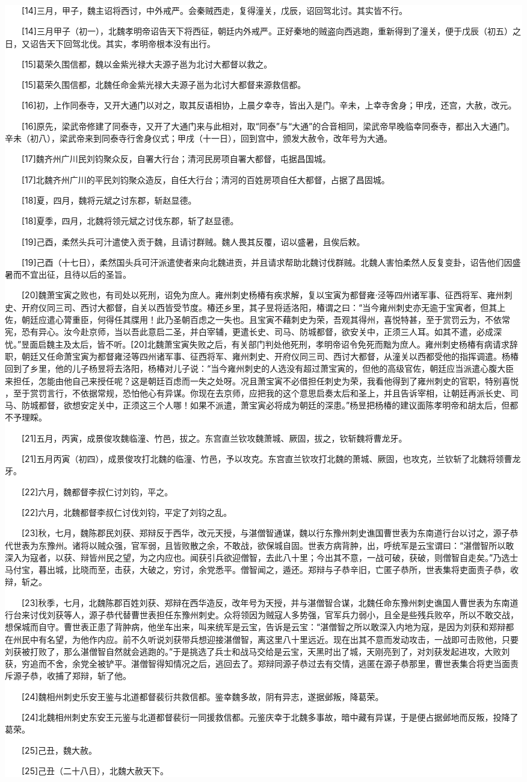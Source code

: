 　　[14]三月，甲子，魏主诏将西讨，中外戒严。会秦贼西走，复得潼关，戊辰，诏回驾北讨。其实皆不行。

　　[14]三月甲子（初一），北魏孝明帝诏告天下将西征，朝廷内外戒严。正好秦地的贼盗向西逃跑，重新得到了潼关，便于戊辰（初五）之日，又诏告天下回驾北伐。其实，孝明帝根本没有出行。

　　[15]葛荣久围信都，魏以金紫光禄大夫源子邕为北讨大都督以救之。

　　[15]葛荣久围信都，北魏任命金紫光禄大夫源子邕为北讨大都督来源救信都。

　　[16]初，上作同泰寺，又开大通门以对之，取其反语相协，上晨夕幸寺，皆出入是门。辛未，上幸寺舍身；甲戌，还宫，大赦，改元。

　　[16]原先，梁武帝修建了同泰寺，又开了大通门来与此相对，取“同泰”与“大通”的合音相同，梁武帝早晚临幸同泰寺，都出入大通门。辛未（初八），梁武帝来到同泰寺行舍身仪式；甲戌（十一日），回到宫中，颁发大赦令，改年号为大通。

　　[17]魏齐州广川民刘钧聚众反，自署大行台；清河民房项自署大都督，屯据昌国城。

　　[17]北魏齐州广川的平民刘钧聚众造反，自任大行台；清河的百姓房项自任大都督，占据了昌固城。

　　[18]夏，四月，魏将元斌之讨东郡，斩赵显德。

　　[18]夏季，四月，北魏将领元斌之讨伐东郡，斩了赵显德。

　　[19]己酉，柔然头兵可汁遣使入贡于魏，且请讨群贼。魏人畏其反覆，诏以盛暑，且俟后敕。

　　[19]己酉（十七日），柔然国头兵可汗派遣使者来向北魏进贡，并且请求帮助北魏讨伐群贼。北魏人害怕柔然人反复变卦，诏告他们因盛暑而不宜出征，且待以后的圣旨。

 





　　[20]魏萧宝寅之败也，有司处以死刑，诏免为庶人。雍州刺史杨椿有疾求解，复以宝寅为都督雍·泾等四州诸军事、征西将军、雍州刺史、开府仪同三司、西讨大都督，自关以西皆受节度。椿还乡里，其子昱将适洛阳，椿谓之曰：“当今雍州刺史亦无逾于宝寅者，但其上佐，朝廷应遣心膂重臣，何得任其牒用！此乃圣朝百虑之一失也。且宝寅不藉刺史为荣，吾观其得州，喜悦特甚，至于赏罚云为，不依常宪，恐有异心。汝今赴京师，当以吾此意启二圣，并白宰辅，更遣长史、司马、防城都督，欲安关中，正须三人耳。如其不遣，必成深忧。”昱面启魏主及太后，皆不听。[20]北魏萧宝寅失败之后，有关部门判处他死刑，孝明帝诏令免死而黜为庶人。雍州刺史杨椿有病请求辞职，朝廷又任命萧宝寅为都督雍泾等四州诸军事、征西将军、雍州刺史、开府仪同三司、西讨大都督，从潼关以西都受他的指挥调遣。杨椿回到了乡里，他的儿子杨昱将去洛阳，杨椿对儿子说：“当今雍州刺史的人选没有超过萧宝寅的，但他的高级官佐，朝廷应当派遣心腹大臣来担任，怎能由他自己来授任呢？这是朝廷百虑而一失之处呀。况且萧宝寅不必借担任刺史为荣，我看他得到了雍州刺史的官职，特别喜悦 ，至于赏罚言行，不依据常规，恐怕他心有异谋。你现在去京师，应把我的这个意思启奏太后和圣上，并且告诉宰相，让朝廷再派长史、司马、防城都督，欲想安定关中，正须这三个人哪！如果不派遣，萧宝寅必将成为朝廷的深患。”杨昱把杨椿的建议面陈孝明帝和胡太后，但都不予理睬。

　　[21]五月，丙寅，成景俊攻魏临潼、竹邑，拔之。东宫直兰钦攻魏萧城、厥固，拔之，钦斩魏将曹龙牙。

　　[21]五月丙寅（初四），成景俊攻打北魏的临潼、竹邑，予以攻克。东宫直兰钦攻打北魏的萧城、厥固，也攻克，兰钦斩了北魏将领曹龙牙。

　　[22]六月，魏都督李叔仁讨刘钧，平之。

　　[22]六月，北魏都督李叔仁讨伐刘钧，平定了刘钧之乱。

　　[23]秋，七月，魏陈郡民刘获、郑辩反于西华，改元天授，与湛僧智通谋，魏以行东豫州刺史谯国曹世表为东南道行台以讨之，源子恭代世表为东豫州。诸将以贼众强，官军弱，且皆败散之余，不敢战，欲保城自固。世表方病背肿，出，呼统军是云宝谓曰：“湛僧智所以敢深入为寇者，以获、辩皆州民之望，为之内应也。闻获引兵欲迎僧智，去此八十里；今出其不意，一战可破，获破，则僧智自走矣。”乃选士马付宝，暮出城，比晓而至，击获，大破之，穷讨，余党悉平。僧智闻之，遁还。郑辩与子恭辛旧，亡匿子恭所，世表集将吏面责子恭，收辩，斩之。

　　[23]秋季，七月，北魏陈郡百姓刘获、郑辩在西华造反，改年号为天授，并与湛僧智合谋，北魏任命东豫州刺史谯国人曹世表为东南道行台来讨伐刘获等人，源子恭代替曹世表担任东豫州刺史。众将领因为贼寇人多势强，官军兵力弱小，且全是些残兵败卒，所以不敢交战，想保城而自守。曹世表正患了背肿病，他坐车出来，叫来统军是云宝，告诉是云宝：“湛僧智之所以敢深入内地为寇，是因为刘获和郑辩都在州民中有名望，为他作内应。前不久听说刘获带兵想迎接湛僧智，离这里八十里远近。现在出其不意而发动攻击，一战即可击败他，只要刘获被打败了，那么湛僧智自然就会逃跑的。”于是挑选了兵士和战马交给是云宝，天黑时出了城，天刚亮到了，对刘获发起进攻，大败刘获，穷追而不舍，余党全被铲平。湛僧智得知情况之后，逃回去了。郑辩同源子恭过去有交情，逃匿在源子恭那里，曹世表集合将吏当面责斥源子恭，收捕了郑辩，斩了他。

　　[24]魏相州刺史乐安王鉴与北道都督裴衍共救信都。鉴幸魏多故，阴有异志，遂据邺叛，降葛荣。

　　[24]北魏相州刺史东安王元鉴与北道都督裴衍一同援救信都。元鉴庆幸于北魏多事故，暗中藏有异谋，于是便占据邺地而反叛，投降了葛荣。

　　[25]己丑，魏大赦。

　　[25]己丑（二十八日），北魏大赦天下。
